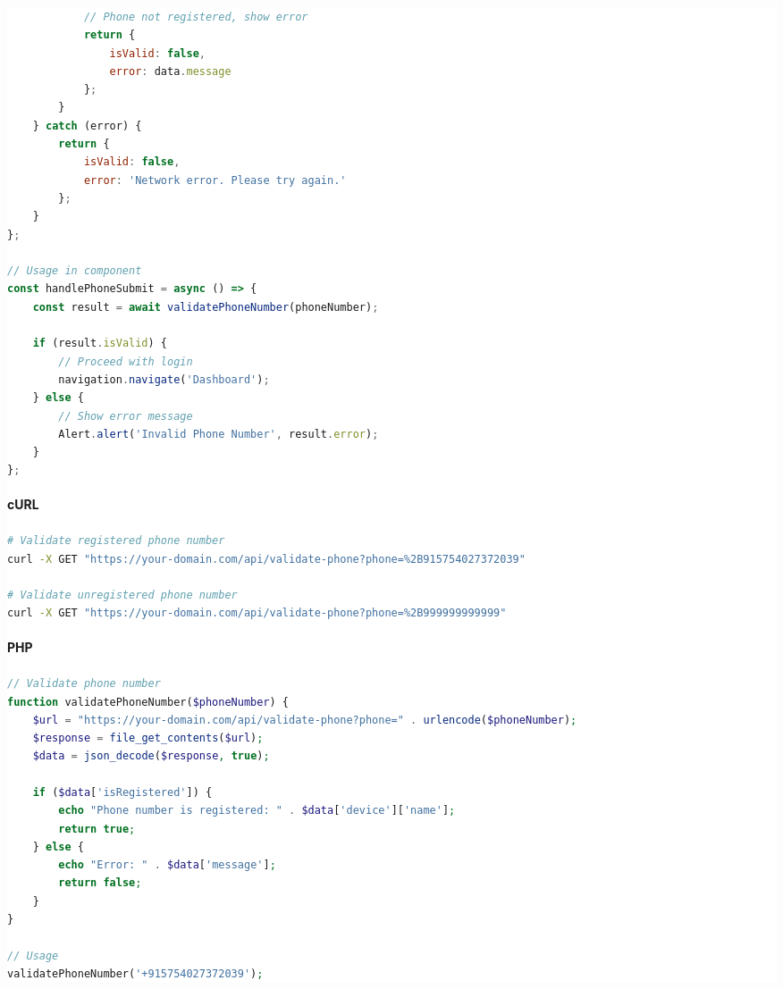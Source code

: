 ```javascript
            // Phone not registered, show error
            return { 
                isValid: false, 
                error: data.message 
            };
        }
    } catch (error) {
        return { 
            isValid: false, 
            error: 'Network error. Please try again.' 
        };
    }
};

// Usage in component
const handlePhoneSubmit = async () => {
    const result = await validatePhoneNumber(phoneNumber);
    
    if (result.isValid) {
        // Proceed with login
        navigation.navigate('Dashboard');
    } else {
        // Show error message
        Alert.alert('Invalid Phone Number', result.error);
    }
};
```

#### cURL
```bash
# Validate registered phone number
curl -X GET "https://your-domain.com/api/validate-phone?phone=%2B915754027372039"

# Validate unregistered phone number
curl -X GET "https://your-domain.com/api/validate-phone?phone=%2B999999999999"
```

#### PHP
```php
// Validate phone number
function validatePhoneNumber($phoneNumber) {
    $url = "https://your-domain.com/api/validate-phone?phone=" . urlencode($phoneNumber);
    $response = file_get_contents($url);
    $data = json_decode($response, true);
    
    if ($data['isRegistered']) {
        echo "Phone number is registered: " . $data['device']['name'];
        return true;
    } else {
        echo "Error: " . $data['message'];
        return false;
    }
}

// Usage
validatePhoneNumber('+915754027372039');
```
